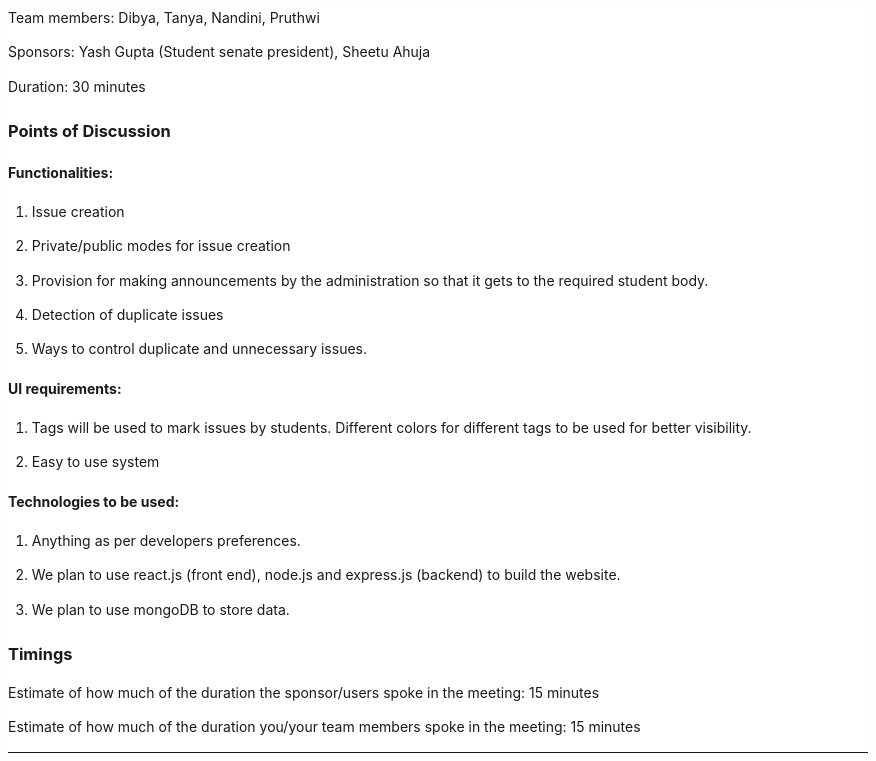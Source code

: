 Team members: Dibya, Tanya, Nandini, Pruthwi

Sponsors: Yash Gupta (Student senate president), Sheetu Ahuja

Duration: 30 minutes

  

### Points of Discussion

#### Functionalities:

1.  Issue creation
    
2.  Private/public modes for issue creation
    
3.  Provision for making announcements by the administration so that it gets to the required student body.
    
4.  Detection of duplicate issues
    
5.  Ways to control duplicate and unnecessary issues.
    

  

#### UI requirements:

1.  Tags will be used to mark issues by students. Different colors for different tags to be used for better visibility.
    
2.  Easy to use system
    

#### Technologies to be used:

1.  Anything as per developers preferences.
    
2.  We plan to use react.js (front end), node.js and express.js (backend) to build the website.
    
3.  We plan to use mongoDB to store data.
    


  ### Timings

Estimate of how much of the duration the sponsor/users spoke in the meeting: 15 minutes

Estimate of how much of the duration you/your team members spoke in the meeting: 15 minutes

---
